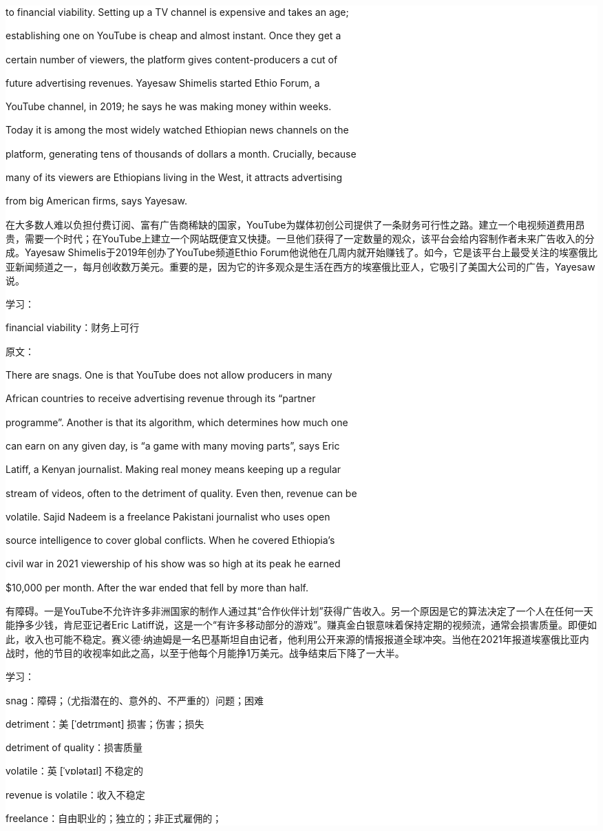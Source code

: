 to financial viability. Setting up a TV channel is expensive and takes an age;

establishing one on YouTube is cheap and almost instant. Once they get a

certain number of viewers, the platform gives content-producers a cut of

future advertising revenues. Yayesaw Shimelis started Ethio Forum, a

YouTube channel, in 2019; he says he was making money within weeks.

Today it is among the most widely watched Ethiopian news channels on the

platform, generating tens of thousands of dollars a month. Crucially, because

many of its viewers are Ethiopians living in the West, it attracts advertising

from big American firms, says Yayesaw.

在大多数人难以负担付费订阅、富有广告商稀缺的国家，YouTube为媒体初创公司提供了一条财务可行性之路。建立一个电视频道费用昂贵，需要一个时代；在YouTube上建立一个网站既便宜又快捷。一旦他们获得了一定数量的观众，该平台会给内容制作者未来广告收入的分成。Yayesaw Shimelis于2019年创办了YouTube频道Ethio Forum他说他在几周内就开始赚钱了。如今，它是该平台上最受关注的埃塞俄比亚新闻频道之一，每月创收数万美元。重要的是，因为它的许多观众是生活在西方的埃塞俄比亚人，它吸引了美国大公司的广告，Yayesaw说。

学习：

financial viability：财务上可行

原文：

There are snags. One is that YouTube does not allow producers in many

African countries to receive advertising revenue through its “partner

programme”. Another is that its algorithm, which determines how much one

can earn on any given day, is “a game with many moving parts”, says Eric

Latiff, a Kenyan journalist. Making real money means keeping up a regular

stream of videos, often to the detriment of quality. Even then, revenue can be

volatile. Sajid Nadeem is a freelance Pakistani journalist who uses open

source intelligence to cover global conflicts. When he covered Ethiopia’s

civil war in 2021 viewership of his show was so high at its peak he earned

$10,000 per month. After the war ended that fell by more than half.

有障碍。一是YouTube不允许许多非洲国家的制作人通过其“合作伙伴计划”获得广告收入。另一个原因是它的算法决定了一个人在任何一天能挣多少钱，肯尼亚记者Eric Latiff说，这是一个“有许多移动部分的游戏”。赚真金白银意味着保持定期的视频流，通常会损害质量。即便如此，收入也可能不稳定。赛义德·纳迪姆是一名巴基斯坦自由记者，他利用公开来源的情报报道全球冲突。当他在2021年报道埃塞俄比亚内战时，他的节目的收视率如此之高，以至于他每个月能挣1万美元。战争结束后下降了一大半。

学习：

snag：障碍；（尤指潜在的、意外的、不严重的）问题；困难

detriment：美 [ˈdetrɪmənt] 损害；伤害；损失

detriment of quality：损害质量

volatile：英 [ˈvɒlətaɪl] 不稳定的

revenue is volatile：收入不稳定

freelance：自由职业的；独立的；非正式雇佣的；
